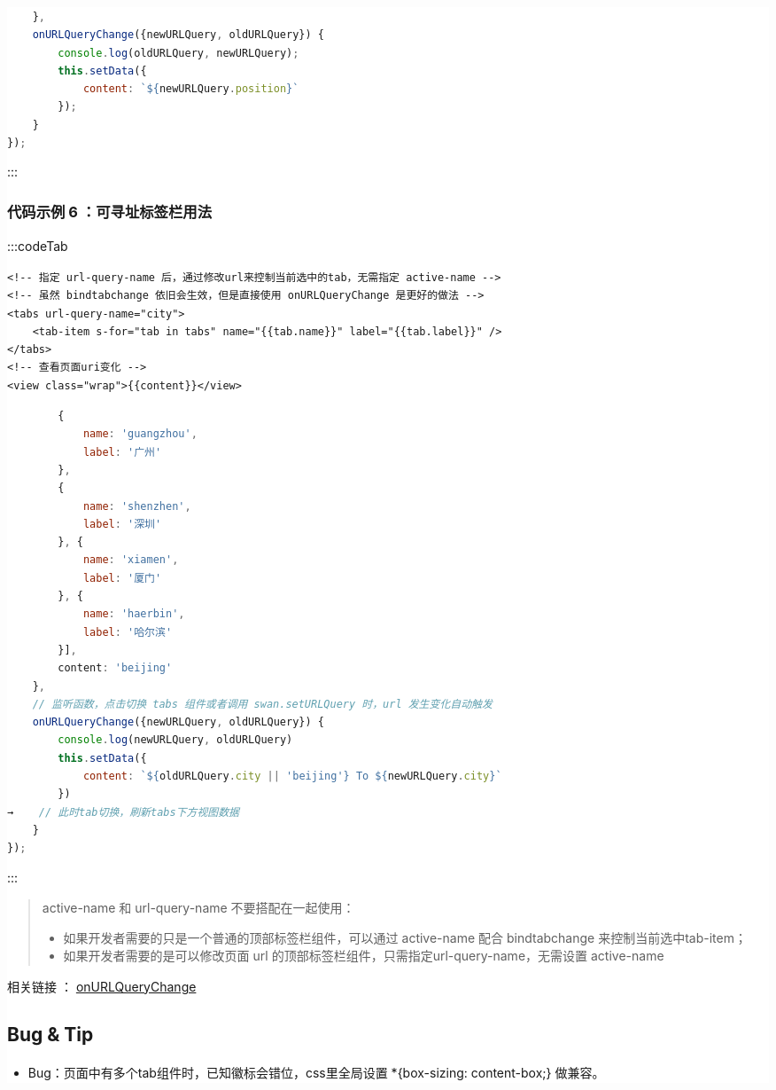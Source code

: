 ```js
    },
    onURLQueryChange({newURLQuery, oldURLQuery}) {
        console.log(oldURLQuery, newURLQuery);
        this.setData({
            content: `${newURLQuery.position}`
        });
    }
});
```
:::
###  代码示例 6 ：可寻址标签栏用法
 
:::codeTab
```swan
<!-- 指定 url-query-name 后，通过修改url来控制当前选中的tab，无需指定 active-name -->
<!-- 虽然 bindtabchange 依旧会生效，但是直接使用 onURLQueryChange 是更好的做法 -->
<tabs url-query-name="city">
    <tab-item s-for="tab in tabs" name="{{tab.name}}" label="{{tab.label}}" />
</tabs>
<!-- 查看页面uri变化 -->
<view class="wrap">{{content}}</view>
```
 
```js  
        {
            name: 'guangzhou',
            label: '广州'
        }, 
        {
            name: 'shenzhen',
            label: '深圳'
        }, {
            name: 'xiamen',
            label: '厦门'
        }, {
            name: 'haerbin',
            label: '哈尔滨'
        }],
        content: 'beijing'
    },
    // 监听函数，点击切换 tabs 组件或者调用 swan.setURLQuery 时，url 发生变化自动触发
    onURLQueryChange({newURLQuery, oldURLQuery}) {
        console.log(newURLQuery, oldURLQuery)
        this.setData({
            content: `${oldURLQuery.city || 'beijing'} To ${newURLQuery.city}`
        })
→    // 此时tab切换，刷新tabs下方视图数据
    }
});
```
:::
> active-name 和 url-query-name 不要搭配在一起使用：
> * 如果开发者需要的只是一个普通的顶部标签栏组件，可以通过 active-name 配合 bindtabchange 来控制当前选中tab-item；
> * 如果开发者需要的是可以修改页面 url 的顶部标签栏组件，只需指定url-query-name，无需设置 active-name

 相关链接 ：
[onURLQueryChange](https://smartprogram.baidu.com/docs/develop/api/url_query/onURLQueryChange/)

##  Bug & Tip 
* Bug：页面中有多个tab组件时，已知徽标会错位，css里全局设置 *{box-sizing: content-box;} 做兼容。
